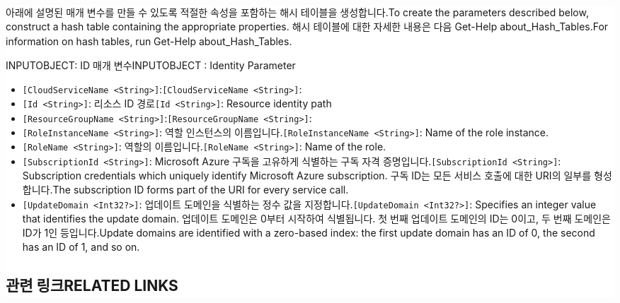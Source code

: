 <span data-ttu-id="ad111-147">아래에 설명된 매개 변수를 만들 수 있도록 적절한 속성을 포함하는 해시 테이블을 생성합니다.</span><span class="sxs-lookup"><span data-stu-id="ad111-147">To create the parameters described below, construct a hash table containing the appropriate properties.</span></span> <span data-ttu-id="ad111-148">해시 테이블에 대한 자세한 내용은 다음 Get-Help about_Hash_Tables.</span><span class="sxs-lookup"><span data-stu-id="ad111-148">For information on hash tables, run Get-Help about_Hash_Tables.</span></span>


<span data-ttu-id="ad111-149">INPUTOBJECT: <ICloudServiceIdentity> ID 매개 변수</span><span class="sxs-lookup"><span data-stu-id="ad111-149">INPUTOBJECT <ICloudServiceIdentity>: Identity Parameter</span></span>
  - <span data-ttu-id="ad111-150">`[CloudServiceName <String>]`:</span><span class="sxs-lookup"><span data-stu-id="ad111-150">`[CloudServiceName <String>]`:</span></span> 
  - <span data-ttu-id="ad111-151">`[Id <String>]`: 리소스 ID 경로</span><span class="sxs-lookup"><span data-stu-id="ad111-151">`[Id <String>]`: Resource identity path</span></span>
  - <span data-ttu-id="ad111-152">`[ResourceGroupName <String>]`:</span><span class="sxs-lookup"><span data-stu-id="ad111-152">`[ResourceGroupName <String>]`:</span></span> 
  - <span data-ttu-id="ad111-153">`[RoleInstanceName <String>]`: 역할 인스턴스의 이름입니다.</span><span class="sxs-lookup"><span data-stu-id="ad111-153">`[RoleInstanceName <String>]`: Name of the role instance.</span></span>
  - <span data-ttu-id="ad111-154">`[RoleName <String>]`: 역할의 이름입니다.</span><span class="sxs-lookup"><span data-stu-id="ad111-154">`[RoleName <String>]`: Name of the role.</span></span>
  - <span data-ttu-id="ad111-155">`[SubscriptionId <String>]`: Microsoft Azure 구독을 고유하게 식별하는 구독 자격 증명입니다.</span><span class="sxs-lookup"><span data-stu-id="ad111-155">`[SubscriptionId <String>]`: Subscription credentials which uniquely identify Microsoft Azure subscription.</span></span> <span data-ttu-id="ad111-156">구독 ID는 모든 서비스 호출에 대한 URI의 일부를 형성합니다.</span><span class="sxs-lookup"><span data-stu-id="ad111-156">The subscription ID forms part of the URI for every service call.</span></span>
  - <span data-ttu-id="ad111-157">`[UpdateDomain <Int32?>]`: 업데이트 도메인을 식별하는 정수 값을 지정합니다.</span><span class="sxs-lookup"><span data-stu-id="ad111-157">`[UpdateDomain <Int32?>]`: Specifies an integer value that identifies the update domain.</span></span> <span data-ttu-id="ad111-158">업데이트 도메인은 0부터 시작하여 식별됩니다. 첫 번째 업데이트 도메인의 ID는 0이고, 두 번째 도메인은 ID가 1인 등입니다.</span><span class="sxs-lookup"><span data-stu-id="ad111-158">Update domains are identified with a zero-based index: the first update domain has an ID of 0, the second has an ID of 1, and so on.</span></span>

## <span data-ttu-id="ad111-159">관련 링크</span><span class="sxs-lookup"><span data-stu-id="ad111-159">RELATED LINKS</span></span>

